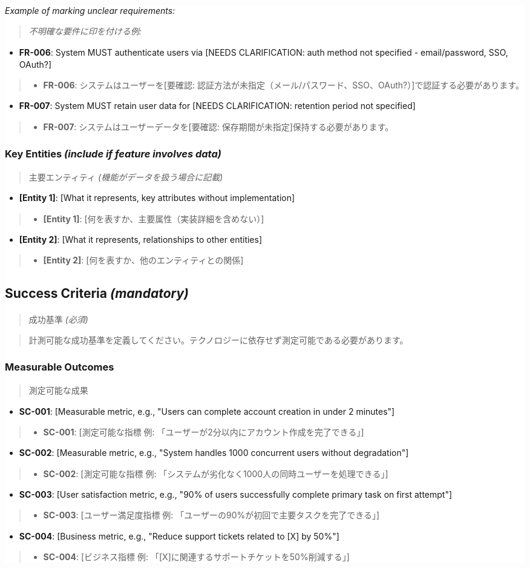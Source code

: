 *Example of marking unclear requirements:*
> *不明確な要件に印を付ける例:*

- **FR-006**: System MUST authenticate users via [NEEDS CLARIFICATION: auth method not specified - email/password, SSO, OAuth?]
> - **FR-006**: システムはユーザーを[要確認: 認証方法が未指定（メール/パスワード、SSO、OAuth?）]で認証する必要があります。
- **FR-007**: System MUST retain user data for [NEEDS CLARIFICATION: retention period not specified]
> - **FR-007**: システムはユーザーデータを[要確認: 保存期間が未指定]保持する必要があります。

### Key Entities *(include if feature involves data)*
> 主要エンティティ *(機能がデータを扱う場合に記載)*

- **[Entity 1]**: [What it represents, key attributes without implementation]
> - **[Entity 1]**: [何を表すか、主要属性（実装詳細を含めない）]
- **[Entity 2]**: [What it represents, relationships to other entities]
> - **[Entity 2]**: [何を表すか、他のエンティティとの関係]

## Success Criteria *(mandatory)*
> 成功基準 *(必須)*


> 計測可能な成功基準を定義してください。テクノロジーに依存せず測定可能である必要があります。

### Measurable Outcomes
> 測定可能な成果

- **SC-001**: [Measurable metric, e.g., "Users can complete account creation in under 2 minutes"]
> - **SC-001**: [測定可能な指標 例: 「ユーザーが2分以内にアカウント作成を完了できる」]
- **SC-002**: [Measurable metric, e.g., "System handles 1000 concurrent users without degradation"]
> - **SC-002**: [測定可能な指標 例: 「システムが劣化なく1000人の同時ユーザーを処理できる」]
- **SC-003**: [User satisfaction metric, e.g., "90% of users successfully complete primary task on first attempt"]
> - **SC-003**: [ユーザー満足度指標 例: 「ユーザーの90%が初回で主要タスクを完了できる」]
- **SC-004**: [Business metric, e.g., "Reduce support tickets related to [X] by 50%"]
> - **SC-004**: [ビジネス指標 例: 「[X]に関連するサポートチケットを50%削減する」]

